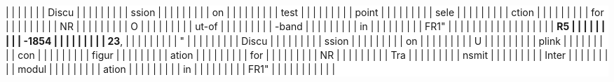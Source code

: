|       |       |       |       |       |       | Discu |       |
|       |       |       |       |       |       | ssion |       |
|       |       |       |       |       |       | on    |       |
|       |       |       |       |       |       | test  |       |
|       |       |       |       |       |       | point |       |
|       |       |       |       |       |       | sele  |       |
|       |       |       |       |       |       | ction |       |
|       |       |       |       |       |       | for   |       |
|       |       |       |       |       |       | NR    |       |
|       |       |       |       |       |       | O     |       |
|       |       |       |       |       |       | ut-of |       |
|       |       |       |       |       |       | -band |       |
|       |       |       |       |       |       | in    |       |
|       |       |       |       |       |       | FR1"  |       |
|       |       |       |       |       |       |       |       |
|       |       |       |       |       |       | **R5  |       |
|       |       |       |       |       |       | -1854 |       |
|       |       |       |       |       |       | 23**, |       |
|       |       |       |       |       |       | "     |       |
|       |       |       |       |       |       | Discu |       |
|       |       |       |       |       |       | ssion |       |
|       |       |       |       |       |       | on    |       |
|       |       |       |       |       |       | U     |       |
|       |       |       |       |       |       | plink |       |
|       |       |       |       |       |       | con   |       |
|       |       |       |       |       |       | figur |       |
|       |       |       |       |       |       | ation |       |
|       |       |       |       |       |       | for   |       |
|       |       |       |       |       |       | NR    |       |
|       |       |       |       |       |       | Tra   |       |
|       |       |       |       |       |       | nsmit |       |
|       |       |       |       |       |       | Inter |       |
|       |       |       |       |       |       | modul |       |
|       |       |       |       |       |       | ation |       |
|       |       |       |       |       |       | in    |       |
|       |       |       |       |       |       | FR1"  |       |
|       |       |       |       |       |       |       |       |